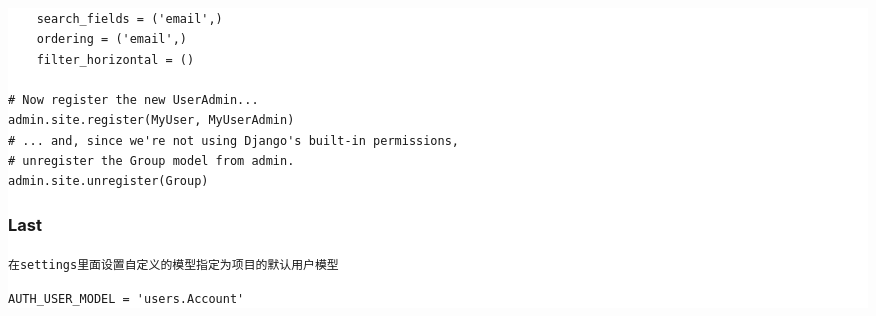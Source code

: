 ```
    search_fields = ('email',)
    ordering = ('email',)
    filter_horizontal = ()

# Now register the new UserAdmin...
admin.site.register(MyUser, MyUserAdmin)
# ... and, since we're not using Django's built-in permissions,
# unregister the Group model from admin.
admin.site.unregister(Group)
```
### Last
    在settings里面设置自定义的模型指定为项目的默认用户模型
```
AUTH_USER_MODEL = 'users.Account'
```